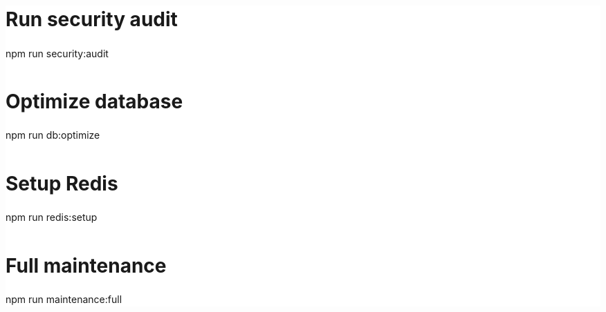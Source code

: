 # Run security audit
npm run security:audit

# Optimize database
npm run db:optimize

# Setup Redis
npm run redis:setup

# Full maintenance
npm run maintenance:full